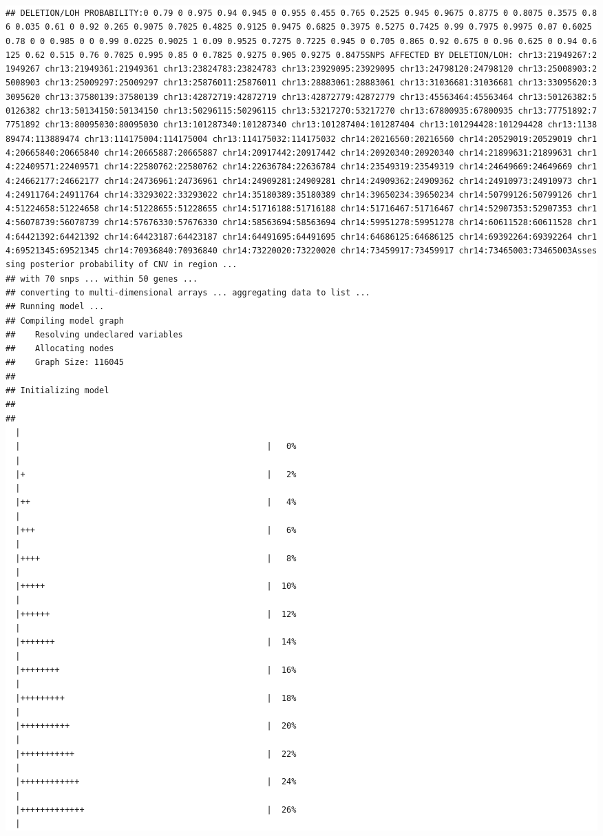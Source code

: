 ```
## DELETION/LOH PROBABILITY:0 0.79 0 0.975 0.94 0.945 0 0.955 0.455 0.765 0.2525 0.945 0.9675 0.8775 0 0.8075 0.3575 0.86 0.035 0.61 0 0.92 0.265 0.9075 0.7025 0.4825 0.9125 0.9475 0.6825 0.3975 0.5275 0.7425 0.99 0.7975 0.9975 0.07 0.6025 0.78 0 0 0.985 0 0 0.99 0.0225 0.9025 1 0.09 0.9525 0.7275 0.7225 0.945 0 0.705 0.865 0.92 0.675 0 0.96 0.625 0 0.94 0.6125 0.62 0.515 0.76 0.7025 0.995 0.85 0 0.7825 0.9275 0.905 0.9275 0.8475SNPS AFFECTED BY DELETION/LOH: chr13:21949267:21949267 chr13:21949361:21949361 chr13:23824783:23824783 chr13:23929095:23929095 chr13:24798120:24798120 chr13:25008903:25008903 chr13:25009297:25009297 chr13:25876011:25876011 chr13:28883061:28883061 chr13:31036681:31036681 chr13:33095620:33095620 chr13:37580139:37580139 chr13:42872719:42872719 chr13:42872779:42872779 chr13:45563464:45563464 chr13:50126382:50126382 chr13:50134150:50134150 chr13:50296115:50296115 chr13:53217270:53217270 chr13:67800935:67800935 chr13:77751892:77751892 chr13:80095030:80095030 chr13:101287340:101287340 chr13:101287404:101287404 chr13:101294428:101294428 chr13:113889474:113889474 chr13:114175004:114175004 chr13:114175032:114175032 chr14:20216560:20216560 chr14:20529019:20529019 chr14:20665840:20665840 chr14:20665887:20665887 chr14:20917442:20917442 chr14:20920340:20920340 chr14:21899631:21899631 chr14:22409571:22409571 chr14:22580762:22580762 chr14:22636784:22636784 chr14:23549319:23549319 chr14:24649669:24649669 chr14:24662177:24662177 chr14:24736961:24736961 chr14:24909281:24909281 chr14:24909362:24909362 chr14:24910973:24910973 chr14:24911764:24911764 chr14:33293022:33293022 chr14:35180389:35180389 chr14:39650234:39650234 chr14:50799126:50799126 chr14:51224658:51224658 chr14:51228655:51228655 chr14:51716188:51716188 chr14:51716467:51716467 chr14:52907353:52907353 chr14:56078739:56078739 chr14:57676330:57676330 chr14:58563694:58563694 chr14:59951278:59951278 chr14:60611528:60611528 chr14:64421392:64421392 chr14:64423187:64423187 chr14:64491695:64491695 chr14:64686125:64686125 chr14:69392264:69392264 chr14:69521345:69521345 chr14:70936840:70936840 chr14:73220020:73220020 chr14:73459917:73459917 chr14:73465003:73465003Assessing posterior probability of CNV in region ... 
## with 70 snps ... within 50 genes ... 
## converting to multi-dimensional arrays ... aggregating data to list ... 
## Running model ... 
## Compiling model graph
##    Resolving undeclared variables
##    Allocating nodes
##    Graph Size: 116045
## 
## Initializing model
## 
## 
  |                                                        
  |                                                  |   0%
  |                                                        
  |+                                                 |   2%
  |                                                        
  |++                                                |   4%
  |                                                        
  |+++                                               |   6%
  |                                                        
  |++++                                              |   8%
  |                                                        
  |+++++                                             |  10%
  |                                                        
  |++++++                                            |  12%
  |                                                        
  |+++++++                                           |  14%
  |                                                        
  |++++++++                                          |  16%
  |                                                        
  |+++++++++                                         |  18%
  |                                                        
  |++++++++++                                        |  20%
  |                                                        
  |+++++++++++                                       |  22%
  |                                                        
  |++++++++++++                                      |  24%
  |                                                        
  |+++++++++++++                                     |  26%
  |                                                        
```